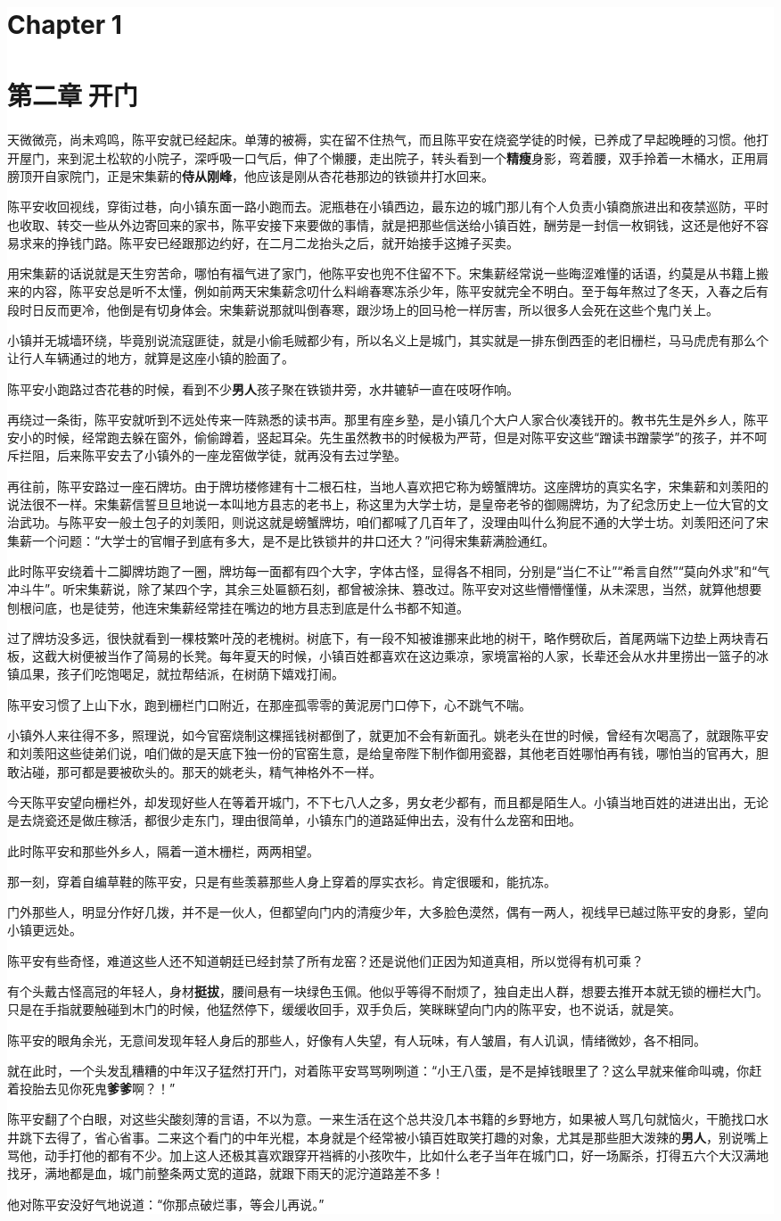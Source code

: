 # Chapter 1

# 第二章 开门

天微微亮，尚未鸡鸣，陈平安就已经起床。单薄的被褥，实在留不住热气，而且陈平安在烧瓷学徒的时候，已养成了早起晚睡的习惯。他打开屋门，来到泥土松软的小院子，深呼吸一口气后，伸了个懒腰，走出院子，转头看到一个**精瘦**身影，弯着腰，双手拎着一木桶水，正用肩膀顶开自家院门，正是宋集薪的**侍从刚峰**，他应该是刚从杏花巷那边的铁锁井打水回来。

陈平安收回视线，穿街过巷，向小镇东面一路小跑而去。泥瓶巷在小镇西边，最东边的城门那儿有个人负责小镇商旅进出和夜禁巡防，平时也收取、转交一些从外边寄回来的家书，陈平安接下来要做的事情，就是把那些信送给小镇百姓，酬劳是一封信一枚铜钱，这还是他好不容易求来的挣钱门路。陈平安已经跟那边约好，在二月二龙抬头之后，就开始接手这摊子买卖。

用宋集薪的话说就是天生穷苦命，哪怕有福气进了家门，他陈平安也兜不住留不下。宋集薪经常说一些晦涩难懂的话语，约莫是从书籍上搬来的内容，陈平安总是听不太懂，例如前两天宋集薪念叨什么料峭春寒冻杀少年，陈平安就完全不明白。至于每年熬过了冬天，入春之后有段时日反而更冷，他倒是有切身体会。宋集薪说那就叫倒春寒，跟沙场上的回马枪一样厉害，所以很多人会死在这些个鬼门关上。

小镇并无城墙环绕，毕竟别说流寇匪徒，就是小偷毛贼都少有，所以名义上是城门，其实就是一排东倒西歪的老旧栅栏，马马虎虎有那么个让行人车辆通过的地方，就算是这座小镇的脸面了。

陈平安小跑路过杏花巷的时候，看到不少**男人**孩子聚在铁锁井旁，水井辘轳一直在吱呀作响。

再绕过一条街，陈平安就听到不远处传来一阵熟悉的读书声。那里有座乡塾，是小镇几个大户人家合伙凑钱开的。教书先生是外乡人，陈平安小的时候，经常跑去躲在窗外，偷偷蹲着，竖起耳朵。先生虽然教书的时候极为严苛，但是对陈平安这些“蹭读书蹭蒙学”的孩子，并不呵斥拦阻，后来陈平安去了小镇外的一座龙窑做学徒，就再没有去过学塾。

再往前，陈平安路过一座石牌坊。由于牌坊楼修建有十二根石柱，当地人喜欢把它称为螃蟹牌坊。这座牌坊的真实名字，宋集薪和刘羡阳的说法很不一样。宋集薪信誓旦旦地说一本叫地方县志的老书上，称这里为大学士坊，是皇帝老爷的御赐牌坊，为了纪念历史上一位大官的文治武功。与陈平安一般土包子的刘羡阳，则说这就是螃蟹牌坊，咱们都喊了几百年了，没理由叫什么狗屁不通的大学士坊。刘羡阳还问了宋集薪一个问题：“大学士的官帽子到底有多大，是不是比铁锁井的井口还大？”问得宋集薪满脸通红。

此时陈平安绕着十二脚牌坊跑了一圈，牌坊每一面都有四个大字，字体古怪，显得各不相同，分别是“当仁不让”“希言自然”“莫向外求”和“气冲斗牛”。听宋集薪说，除了某四个字，其余三处匾额石刻，都曾被涂抹、篡改过。陈平安对这些懵懵懂懂，从未深思，当然，就算他想要刨根问底，也是徒劳，他连宋集薪经常挂在嘴边的地方县志到底是什么书都不知道。

过了牌坊没多远，很快就看到一棵枝繁叶茂的老槐树。树底下，有一段不知被谁挪来此地的树干，略作劈砍后，首尾两端下边垫上两块青石板，这截大树便被当作了简易的长凳。每年夏天的时候，小镇百姓都喜欢在这边乘凉，家境富裕的人家，长辈还会从水井里捞出一篮子的冰镇瓜果，孩子们吃饱喝足，就拉帮结派，在树荫下嬉戏打闹。

陈平安习惯了上山下水，跑到栅栏门口附近，在那座孤零零的黄泥房门口停下，心不跳气不喘。

小镇外人来往得不多，照理说，如今官窑烧制这棵摇钱树都倒了，就更加不会有新面孔。姚老头在世的时候，曾经有次喝高了，就跟陈平安和刘羡阳这些徒弟们说，咱们做的是天底下独一份的官窑生意，是给皇帝陛下制作御用瓷器，其他老百姓哪怕再有钱，哪怕当的官再大，胆敢沾碰，那可都是要被砍头的。那天的姚老头，精气神格外不一样。

今天陈平安望向栅栏外，却发现好些人在等着开城门，不下七八人之多，男女老少都有，而且都是陌生人。小镇当地百姓的进进出出，无论是去烧瓷还是做庄稼活，都很少走东门，理由很简单，小镇东门的道路延伸出去，没有什么龙窑和田地。

此时陈平安和那些外乡人，隔着一道木栅栏，两两相望。

那一刻，穿着自编草鞋的陈平安，只是有些羡慕那些人身上穿着的厚实衣衫。肯定很暖和，能抗冻。

门外那些人，明显分作好几拨，并不是一伙人，但都望向门内的清瘦少年，大多脸色漠然，偶有一两人，视线早已越过陈平安的身影，望向小镇更远处。

陈平安有些奇怪，难道这些人还不知道朝廷已经封禁了所有龙窑？还是说他们正因为知道真相，所以觉得有机可乘？

有个头戴古怪高冠的年轻人，身材**挺拔**，腰间悬有一块绿色玉佩。他似乎等得不耐烦了，独自走出人群，想要去推开本就无锁的栅栏大门。只是在手指就要触碰到木门的时候，他猛然停下，缓缓收回手，双手负后，笑眯眯望向门内的陈平安，也不说话，就是笑。

陈平安的眼角余光，无意间发现年轻人身后的那些人，好像有人失望，有人玩味，有人皱眉，有人讥讽，情绪微妙，各不相同。

就在此时，一个头发乱糟糟的中年汉子猛然打开门，对着陈平安骂骂咧咧道：“小王八蛋，是不是掉钱眼里了？这么早就来催命叫魂，你赶着投胎去见你死鬼**爹爹**啊？！”

陈平安翻了个白眼，对这些尖酸刻薄的言语，不以为意。一来生活在这个总共没几本书籍的乡野地方，如果被人骂几句就恼火，干脆找口水井跳下去得了，省心省事。二来这个看门的中年光棍，本身就是个经常被小镇百姓取笑打趣的对象，尤其是那些胆大泼辣的**男人**，别说嘴上骂他，动手打他的都有不少。加上这人还极其喜欢跟穿开裆裤的小孩吹牛，比如什么老子当年在城门口，好一场厮杀，打得五六个大汉满地找牙，满地都是血，城门前整条两丈宽的道路，就跟下雨天的泥泞道路差不多！

他对陈平安没好气地说道：“你那点破烂事，等会儿再说。”
